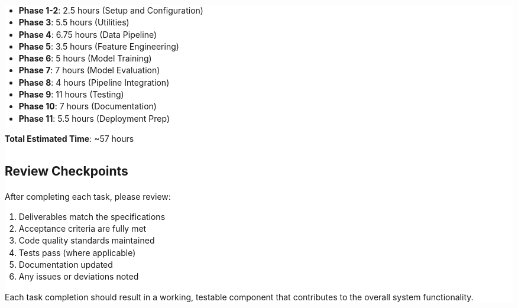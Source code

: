 - **Phase 1-2**: 2.5 hours (Setup and Configuration)
- **Phase 3**: 5.5 hours (Utilities)
- **Phase 4**: 6.75 hours (Data Pipeline)
- **Phase 5**: 3.5 hours (Feature Engineering)
- **Phase 6**: 5 hours (Model Training)
- **Phase 7**: 7 hours (Model Evaluation)
- **Phase 8**: 4 hours (Pipeline Integration)
- **Phase 9**: 11 hours (Testing)
- **Phase 10**: 7 hours (Documentation)
- **Phase 11**: 5.5 hours (Deployment Prep)

**Total Estimated Time**: ~57 hours

## Review Checkpoints

After completing each task, please review:
1. Deliverables match the specifications
2. Acceptance criteria are fully met
3. Code quality standards maintained
4. Tests pass (where applicable)
5. Documentation updated
6. Any issues or deviations noted

Each task completion should result in a working, testable component that contributes to the overall system functionality.